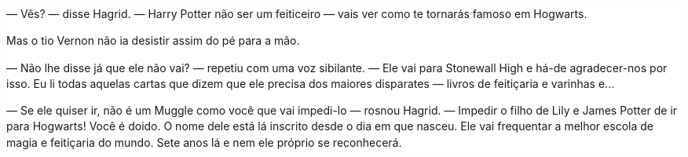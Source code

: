 — Vês?
— disse Hagrid.
— Harry Potter não ser um feiticeiro — vais ver como te tornarás famoso em Hogwarts.  

Mas o tio Vernon não ia desistir assim do pé para a mão.  

— Não lhe disse já que ele não vai?
— repetiu com uma voz sibilante.
— Ele vai para Stonewall High e há-de agradecer-nos por isso.
Eu li todas aquelas cartas que dizem que ele precisa dos maiores disparates — livros de feitiçaria e varinhas e...  

— Se ele quiser ir, não é um Muggle como você que vai impedi-lo — rosnou Hagrid.
— Impedir o filho de Lily e James Potter de ir para Hogwarts!
Você é doido.
O nome dele está lá inscrito desde o dia em que nasceu.
Ele vai frequentar a melhor escola de magia e feitiçaria do mundo.
Sete anos lá e nem ele próprio se reconhecerá.
